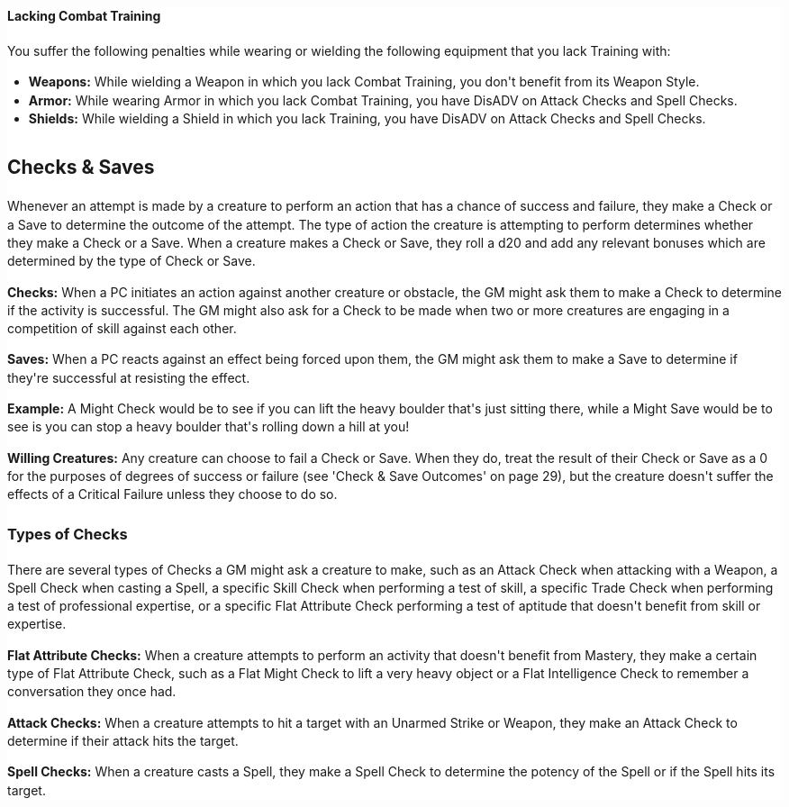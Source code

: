 #### Lacking Combat Training

You suffer the following penalties while wearing or wielding the following equipment that you lack Training with:

- **Weapons:** While wielding a Weapon in which you lack Combat Training, you don't benefit from its Weapon Style.
- **Armor:** While wearing Armor in which you lack Combat Training, you have DisADV on Attack Checks and Spell Checks.
- **Shields:** While wielding a Shield in which you lack Training, you have DisADV on Attack Checks and Spell Checks.





## Checks & Saves

Whenever an attempt is made by a creature to perform an action that has a chance of success and failure, they make a Check or a Save to determine the outcome of the attempt. The type of action the creature is attempting to perform determines whether they make a Check or a Save. When a creature makes a Check or Save, they roll a d20 and add any relevant bonuses which are determined by the type of Check or Save.

**Checks:** When a PC initiates an action against another creature or obstacle, the GM might ask them to make a Check to determine if the activity is successful. The GM might also ask for a Check to be made when two or more creatures are engaging in a competition of skill against each other.

**Saves:** When a PC reacts against an effect being forced upon them, the GM might ask them to make a Save to determine if they're successful at resisting the effect.

**Example:** A Might Check would be to see if you can lift the heavy boulder that's just sitting there, while a Might Save would be to see is you can stop a heavy boulder that's rolling down a hill at you!

**Willing Creatures:** Any creature can choose to fail a Check or Save. When they do, treat the result of their Check or Save as a 0 for the purposes of degrees of success or failure (see 'Check & Save Outcomes' on page 29), but the creature doesn't suffer the effects of a Critical Failure unless they choose to do so.

### Types of Checks

There are several types of Checks a GM might ask a creature to make, such as an Attack Check when attacking with a Weapon, a Spell Check when casting a Spell, a specific Skill Check when performing a test of skill, a specific Trade Check when performing a test of professional expertise, or a specific Flat Attribute Check performing a test of aptitude that doesn't benefit from skill or expertise.

**Flat Attribute Checks:** When a creature attempts to perform an activity that doesn't benefit from Mastery, they make a certain type of Flat Attribute Check, such as a Flat Might Check to lift a very heavy object or a Flat Intelligence Check to remember a conversation they once had.

**Attack Checks:** When a creature attempts to hit a target with an Unarmed Strike or Weapon, they make an Attack Check to determine if their attack hits the target.

**Spell Checks:** When a creature casts a Spell, they make a Spell Check to determine the potency of the Spell or if the Spell hits its target.
